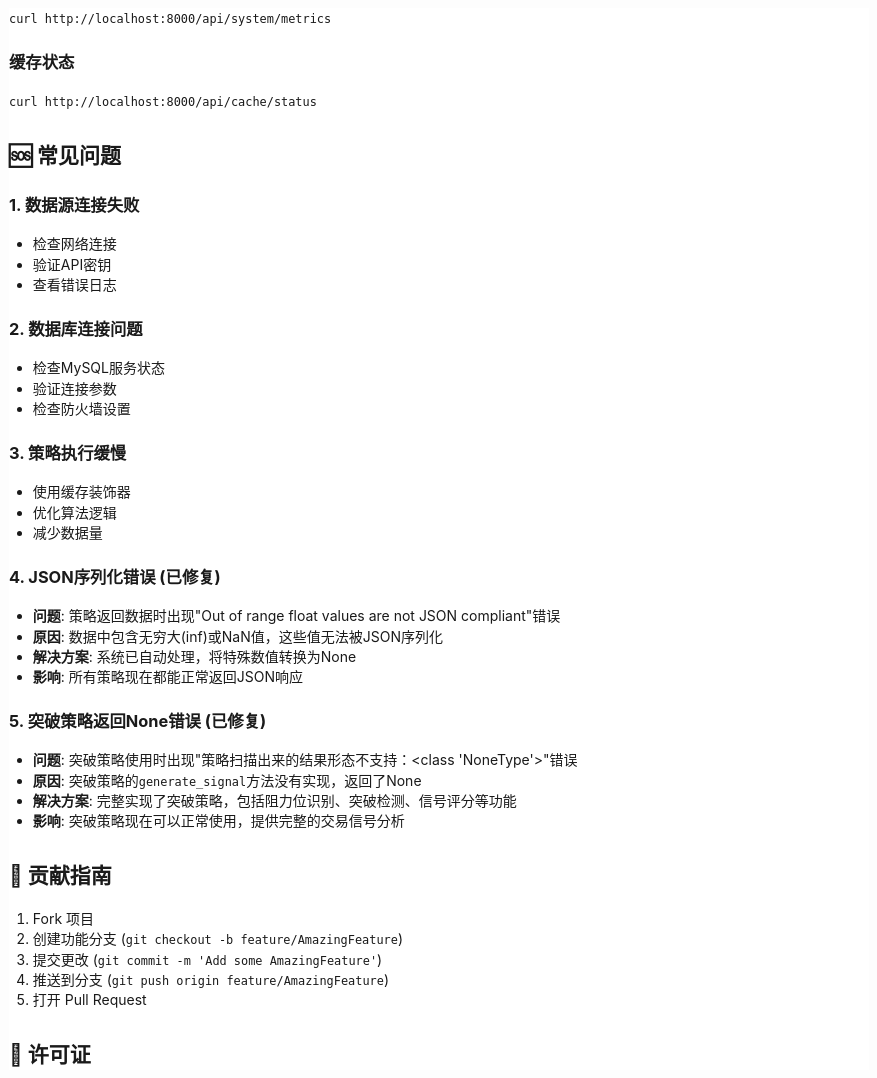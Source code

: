 ```bash
curl http://localhost:8000/api/system/metrics
```

### 缓存状态

```bash
curl http://localhost:8000/api/cache/status
```

## 🆘 常见问题

### 1. 数据源连接失败

- 检查网络连接
- 验证API密钥
- 查看错误日志

### 2. 数据库连接问题

- 检查MySQL服务状态
- 验证连接参数
- 检查防火墙设置

### 3. 策略执行缓慢

- 使用缓存装饰器
- 优化算法逻辑
- 减少数据量

### 4. JSON序列化错误 (已修复)

- **问题**: 策略返回数据时出现"Out of range float values are not JSON compliant"错误
- **原因**: 数据中包含无穷大(inf)或NaN值，这些值无法被JSON序列化
- **解决方案**: 系统已自动处理，将特殊数值转换为None
- **影响**: 所有策略现在都能正常返回JSON响应

### 5. 突破策略返回None错误 (已修复)

- **问题**: 突破策略使用时出现"策略扫描出来的结果形态不支持：<class 'NoneType'>"错误
- **原因**: 突破策略的`generate_signal`方法没有实现，返回了None
- **解决方案**: 完整实现了突破策略，包括阻力位识别、突破检测、信号评分等功能
- **影响**: 突破策略现在可以正常使用，提供完整的交易信号分析

## 🤝 贡献指南

1. Fork 项目
2. 创建功能分支 (`git checkout -b feature/AmazingFeature`)
3. 提交更改 (`git commit -m 'Add some AmazingFeature'`)
4. 推送到分支 (`git push origin feature/AmazingFeature`)
5. 打开 Pull Request

## 📄 许可证

